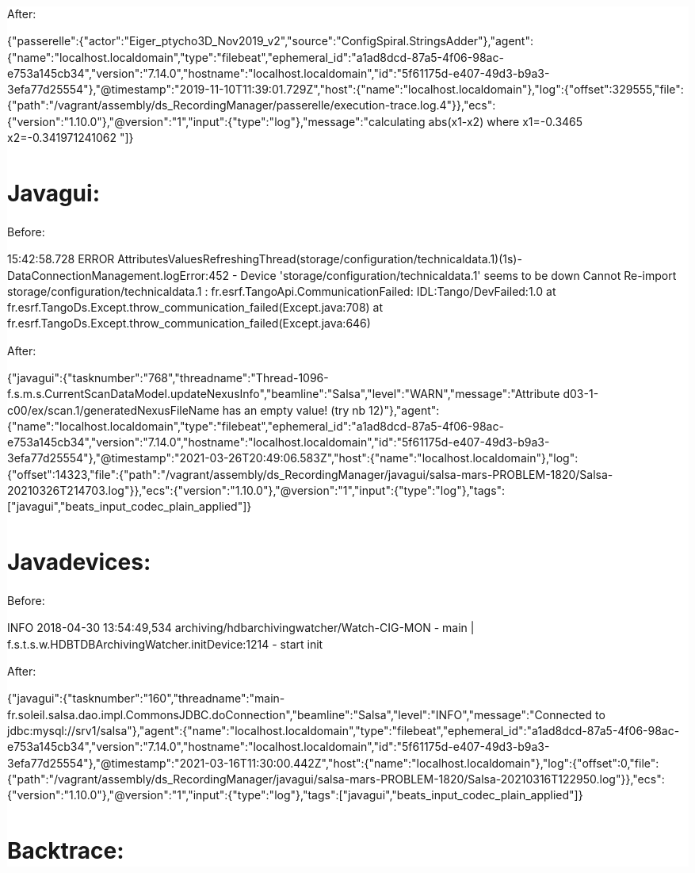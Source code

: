 After:

{"passerelle":{"actor":"Eiger_ptycho3D_Nov2019_v2","source":"ConfigSpiral.StringsAdder"},"agent":{"name":"localhost.localdomain","type":"filebeat","ephemeral_id":"a1ad8dcd-87a5-4f06-98ac-e753a145cb34","version":"7.14.0","hostname":"localhost.localdomain","id":"5f61175d-e407-49d3-b9a3-3efa77d25554"},"@timestamp":"2019-11-10T11:39:01.729Z","host":{"name":"localhost.localdomain"},"log":{"offset":329555,"file":{"path":"/vagrant/assembly/ds_RecordingManager/passerelle/execution-trace.log.4"}},"ecs":{"version":"1.10.0"},"@version":"1","input":{"type":"log"},"message":"calculating abs(x1-x2) where x1=-0.3465 x2=-0.341971241062 "]}


# Javagui:

Before:

15:42:58.728 ERROR AttributesValuesRefreshingThread(storage/configuration/technicaldata.1)(1s)-DataConnectionManagement.logError:452 - Device 'storage/configuration/technicaldata.1' seems to be down
Cannot Re-import storage/configuration/technicaldata.1 :
fr.esrf.TangoApi.CommunicationFailed: IDL:Tango/DevFailed:1.0
	at fr.esrf.TangoDs.Except.throw_communication_failed(Except.java:708)
	at fr.esrf.TangoDs.Except.throw_communication_failed(Except.java:646)
	
After:

{"javagui":{"tasknumber":"768","threadname":"Thread-1096-f.s.m.s.CurrentScanDataModel.updateNexusInfo","beamline":"Salsa","level":"WARN","message":"Attribute d03-1-c00/ex/scan.1/generatedNexusFileName has an empty value! (try nb 12)"},"agent":{"name":"localhost.localdomain","type":"filebeat","ephemeral_id":"a1ad8dcd-87a5-4f06-98ac-e753a145cb34","version":"7.14.0","hostname":"localhost.localdomain","id":"5f61175d-e407-49d3-b9a3-3efa77d25554"},"@timestamp":"2021-03-26T20:49:06.583Z","host":{"name":"localhost.localdomain"},"log":{"offset":14323,"file":{"path":"/vagrant/assembly/ds_RecordingManager/javagui/salsa-mars-PROBLEM-1820/Salsa-20210326T214703.log"}},"ecs":{"version":"1.10.0"},"@version":"1","input":{"type":"log"},"tags":["javagui","beats_input_codec_plain_applied"]}

# Javadevices:

Before:

INFO  2018-04-30 13:54:49,534 archiving/hdbarchivingwatcher/Watch-CIG-MON - main | f.s.t.s.w.HDBTDBArchivingWatcher.initDevice:1214 - start init


After:

{"javagui":{"tasknumber":"160","threadname":"main-fr.soleil.salsa.dao.impl.CommonsJDBC.doConnection","beamline":"Salsa","level":"INFO","message":"Connected to jdbc:mysql://srv1/salsa"},"agent":{"name":"localhost.localdomain","type":"filebeat","ephemeral_id":"a1ad8dcd-87a5-4f06-98ac-e753a145cb34","version":"7.14.0","hostname":"localhost.localdomain","id":"5f61175d-e407-49d3-b9a3-3efa77d25554"},"@timestamp":"2021-03-16T11:30:00.442Z","host":{"name":"localhost.localdomain"},"log":{"offset":0,"file":{"path":"/vagrant/assembly/ds_RecordingManager/javagui/salsa-mars-PROBLEM-1820/Salsa-20210316T122950.log"}},"ecs":{"version":"1.10.0"},"@version":"1","input":{"type":"log"},"tags":["javagui","beats_input_codec_plain_applied"]}

# Backtrace:
	